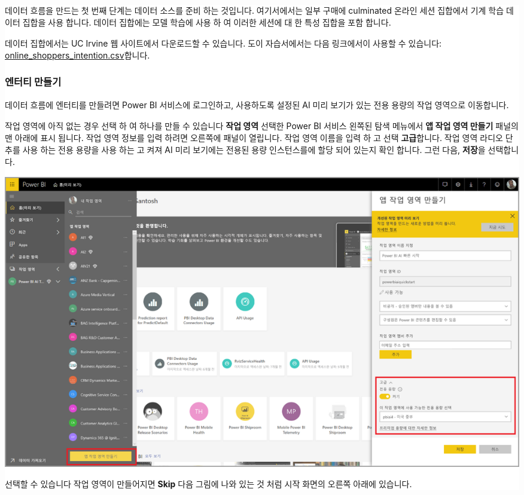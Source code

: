 데이터 흐름을 만드는 첫 번째 단계는 데이터 소스를 준비 하는 것입니다. 여기서에서는 일부 구매에 culminated 온라인 세션 집합에서 기계 학습 데이터 집합을 사용 합니다. 데이터 집합에는 모델 학습에 사용 하 여 이러한 세션에 대 한 특성 집합을 포함 합니다.

데이터 집합에서는 UC Irvine 웹 사이트에서 다운로드할 수 있습니다.  도이 자습서에서는 다음 링크에서이 사용할 수 있습니다: [online_shoppers_intention.csv](https://raw.githubusercontent.com/santoshc1/PowerBI-AI-samples/master/Tutorial_AutomatedML/online_shoppers_intention.csv)합니다.

### <a name="create-the-entities"></a>엔터티 만들기

데이터 흐름에 엔터티를 만들려면 Power BI 서비스에 로그인하고, 사용하도록 설정된 AI 미리 보기가 있는 전용 용량의 작업 영역으로 이동합니다.

작업 영역에 아직 없는 경우 선택 하 여 하나를 만들 수 있습니다 **작업 영역** 선택한 Power BI 서비스 왼쪽된 탐색 메뉴에서 **앱 작업 영역 만들기** 패널의 맨 아래에 표시 됩니다. 작업 영역 정보를 입력 하려면 오른쪽에 패널이 열립니다. 작업 영역 이름을 입력 하 고 선택 **고급**합니다. 작업 영역 라디오 단추를 사용 하는 전용 용량을 사용 하는 고 켜져 AI 미리 보기에는 전용된 용량 인스턴스를에 할당 되어 있는지 확인 합니다. 그런 다음, **저장**을 선택합니다.

![작업 영역 만들기](media/service-tutorial-build-machine-learning-model/tutorial-build-machine-learning-model-01.png)

선택할 수 있습니다 작업 영역이 만들어지면 **Skip** 다음 그림에 나와 있는 것 처럼 시작 화면의 오른쪽 아래에 있습니다.
